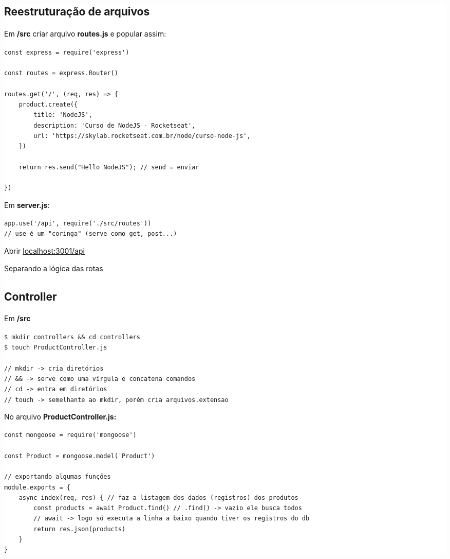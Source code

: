 ## Reestruturação de arquivos

Em **/src** criar arquivo **routes.js** e popular assim:

```
const express = require('express')

const routes = express.Router()

routes.get('/', (req, res) => {
    product.create({
        title: 'NodeJS',
        description: 'Curso de NodeJS - Rocketseat',
        url: 'https://skylab.rocketseat.com.br/node/curso-node-js',
    })

    return res.send("Hello NodeJS"); // send = enviar

})
```

Em **server.js**:

```
app.use('/api', require('./src/routes')) 
// use é um "coringa" (serve como get, post...)
```

Abrir [localhost:3001/api](http://localhost:3001/api)

Separando a lógica das rotas

## Controller

Em **/src**

```
$ mkdir controllers && cd controllers
$ touch ProductController.js

// mkdir -> cria diretórios
// && -> serve como uma vírgula e concatena comandos
// cd -> entra em diretórios
// touch -> semelhante ao mkdir, porém cria arquivos.extensao
```

No arquivo **ProductController.js:**

```
const mongoose = require('mongoose')

const Product = mongoose.model('Product')

// exportando algumas funções
module.exports = {
    async index(req, res) { // faz a listagem dos dados (registros) dos produtos
        const products = await Product.find() // .find() -> vazio ele busca todos
        // await -> logo só executa a linha a baixo quando tiver os registros do db
        return res.json(products)
    }
}
```
